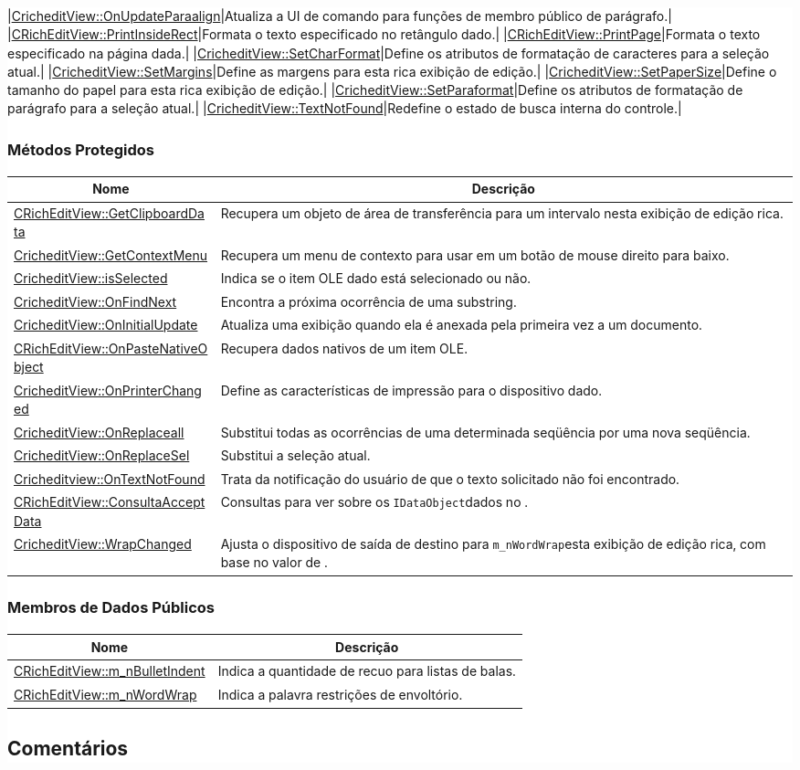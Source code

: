|[CricheditView::OnUpdateParaalign](#onupdateparaalign)|Atualiza a UI de comando para funções de membro público de parágrafo.|
|[CRichEditView::PrintInsideRect](#printinsiderect)|Formata o texto especificado no retângulo dado.|
|[CRichEditView::PrintPage](#printpage)|Formata o texto especificado na página dada.|
|[CricheditView::SetCharFormat](#setcharformat)|Define os atributos de formatação de caracteres para a seleção atual.|
|[CricheditView::SetMargins](#setmargins)|Define as margens para esta rica exibição de edição.|
|[CricheditView::SetPaperSize](#setpapersize)|Define o tamanho do papel para esta rica exibição de edição.|
|[CricheditView::SetParaformat](#setparaformat)|Define os atributos de formatação de parágrafo para a seleção atual.|
|[CricheditView::TextNotFound](#textnotfound)|Redefine o estado de busca interna do controle.|

### <a name="protected-methods"></a>Métodos Protegidos

|Nome|Descrição|
|----------|-----------------|
|[CRichEditView::GetClipboardData](#getclipboarddata)|Recupera um objeto de área de transferência para um intervalo nesta exibição de edição rica.|
|[CricheditView::GetContextMenu](#getcontextmenu)|Recupera um menu de contexto para usar em um botão de mouse direito para baixo.|
|[CricheditView::isSelected](#isselected)|Indica se o item OLE dado está selecionado ou não.|
|[CricheditView::OnFindNext](#onfindnext)|Encontra a próxima ocorrência de uma substring.|
|[CricheditView::OnInitialUpdate](#oninitialupdate)|Atualiza uma exibição quando ela é anexada pela primeira vez a um documento.|
|[CRichEditView::OnPasteNativeObject](#onpastenativeobject)|Recupera dados nativos de um item OLE.|
|[CricheditView::OnPrinterChanged](#onprinterchanged)|Define as características de impressão para o dispositivo dado.|
|[CricheditView::OnReplaceall](#onreplaceall)|Substitui todas as ocorrências de uma determinada seqüência por uma nova seqüência.|
|[CricheditView::OnReplaceSel](#onreplacesel)|Substitui a seleção atual.|
|[Cricheditview::OnTextNotFound](#ontextnotfound)|Trata da notificação do usuário de que o texto solicitado não foi encontrado.|
|[CRichEditView::ConsultaAcceptData](#queryacceptdata)|Consultas para ver sobre os `IDataObject`dados no .|
|[CricheditView::WrapChanged](#wrapchanged)|Ajusta o dispositivo de saída de destino para `m_nWordWrap`esta exibição de edição rica, com base no valor de .|

### <a name="public-data-members"></a>Membros de Dados Públicos

|Nome|Descrição|
|----------|-----------------|
|[CRichEditView::m_nBulletIndent](#m_nbulletindent)|Indica a quantidade de recuo para listas de balas.|
|[CRichEditView::m_nWordWrap](#m_nwordwrap)|Indica a palavra restrições de envoltório.|

## <a name="remarks"></a>Comentários
